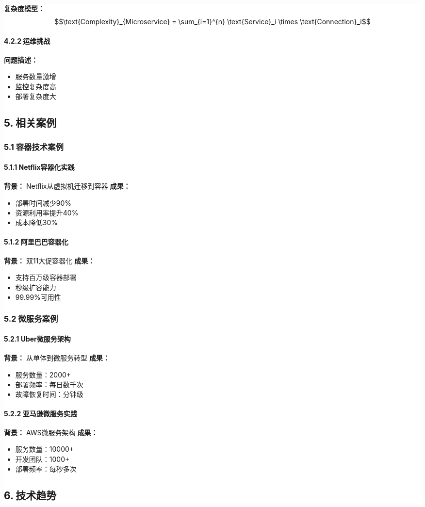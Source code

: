 **复杂度模型：**
$$\text{Complexity}_{Microservice} = \sum_{i=1}^{n} \text{Service}_i \times \text{Connection}_i$$

#### 4.2.2 运维挑战

**问题描述：**

- 服务数量激增
- 监控复杂度高
- 部署复杂度大

## 5. 相关案例

### 5.1 容器技术案例

#### 5.1.1 Netflix容器化实践

**背景：** Netflix从虚拟机迁移到容器
**成果：**

- 部署时间减少90%
- 资源利用率提升40%
- 成本降低30%

#### 5.1.2 阿里巴巴容器化

**背景：** 双11大促容器化
**成果：**

- 支持百万级容器部署
- 秒级扩容能力
- 99.99%可用性

### 5.2 微服务案例

#### 5.2.1 Uber微服务架构

**背景：** 从单体到微服务转型
**成果：**

- 服务数量：2000+
- 部署频率：每日数千次
- 故障恢复时间：分钟级

#### 5.2.2 亚马逊微服务实践

**背景：** AWS微服务架构
**成果：**

- 服务数量：10000+
- 开发团队：1000+
- 部署频率：每秒多次

## 6. 技术趋势

